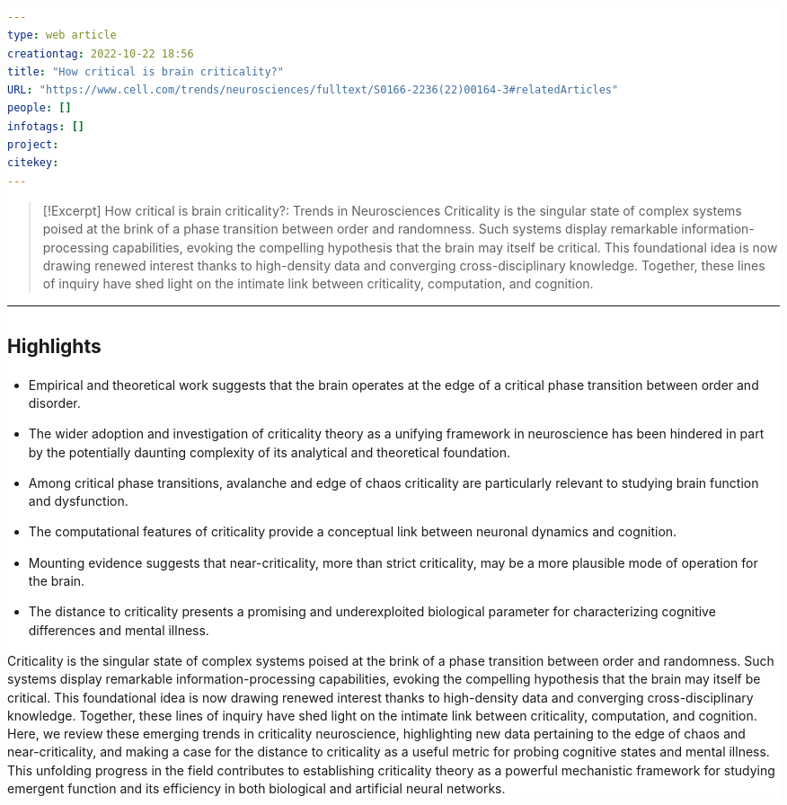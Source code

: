 ```yaml
---
type: web article
creationtag: 2022-10-22 18:56
title: "How critical is brain criticality?"
URL: "https://www.cell.com/trends/neurosciences/fulltext/S0166-2236(22)00164-3#relatedArticles"
people: []
infotags: []
project:
citekey:
---
```


> [!Excerpt] How critical is brain criticality?: Trends in Neurosciences
> Criticality is the singular state of complex systems poised at the brink of a phase
transition between order and randomness. Such systems display remarkable information-processing
capabilities, evoking the compelling hypothesis that the brain may itself be critical.
This foundational idea is now drawing renewed interest thanks to high-density data
and converging cross-disciplinary knowledge. Together, these lines of inquiry have
shed light on the intimate link between criticality, computation, and cognition.

---
## Highlights

-   Empirical and theoretical work suggests that the brain operates at the edge of a critical phase transition between order and disorder.
    
-   The wider adoption and investigation of criticality theory as a unifying framework in neuroscience has been hindered in part by the potentially daunting complexity of its analytical and theoretical foundation.
    
-   Among critical phase transitions, avalanche and edge of chaos criticality are particularly relevant to studying brain function and dysfunction.
    
-   The computational features of criticality provide a conceptual link between neuronal dynamics and cognition.
    
-   Mounting evidence suggests that near-criticality, more than strict criticality, may be a more plausible mode of operation for the brain.
    
-   The distance to criticality presents a promising and underexploited biological parameter for characterizing cognitive differences and mental illness.
    

Criticality is the singular state of complex systems poised at the brink of a phase transition between order and randomness. Such systems display remarkable information-processing capabilities, evoking the compelling hypothesis that the brain may itself be critical. This foundational idea is now drawing renewed interest thanks to high-density data and converging cross-disciplinary knowledge. Together, these lines of inquiry have shed light on the intimate link between criticality, computation, and cognition. Here, we review these emerging trends in criticality neuroscience, highlighting new data pertaining to the edge of chaos and near-criticality, and making a case for the distance to criticality as a useful metric for probing cognitive states and mental illness. This unfolding progress in the field contributes to establishing criticality theory as a powerful mechanistic framework for studying emergent function and its efficiency in both biological and artificial neural networks.
